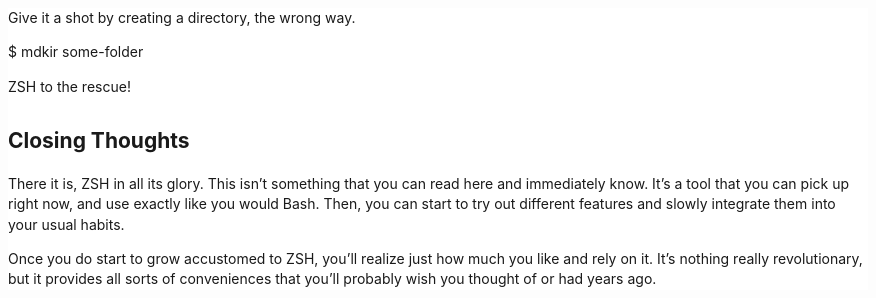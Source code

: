 Give it a shot by creating a directory, the wrong way.

$ mdkir some-folder

ZSH to the rescue!

## Closing Thoughts

There it is, ZSH in all its glory. This isn’t something that you can read here and immediately know. It’s a tool that you can pick up right now, and use exactly like you would Bash. Then, you can start to try out different features and slowly integrate them into your usual habits.

Once you do start to grow accustomed to ZSH, you’ll realize just how much you like and rely on it. It’s nothing really revolutionary, but it provides all sorts of conveniences that you’ll probably wish you thought of or had years ago.